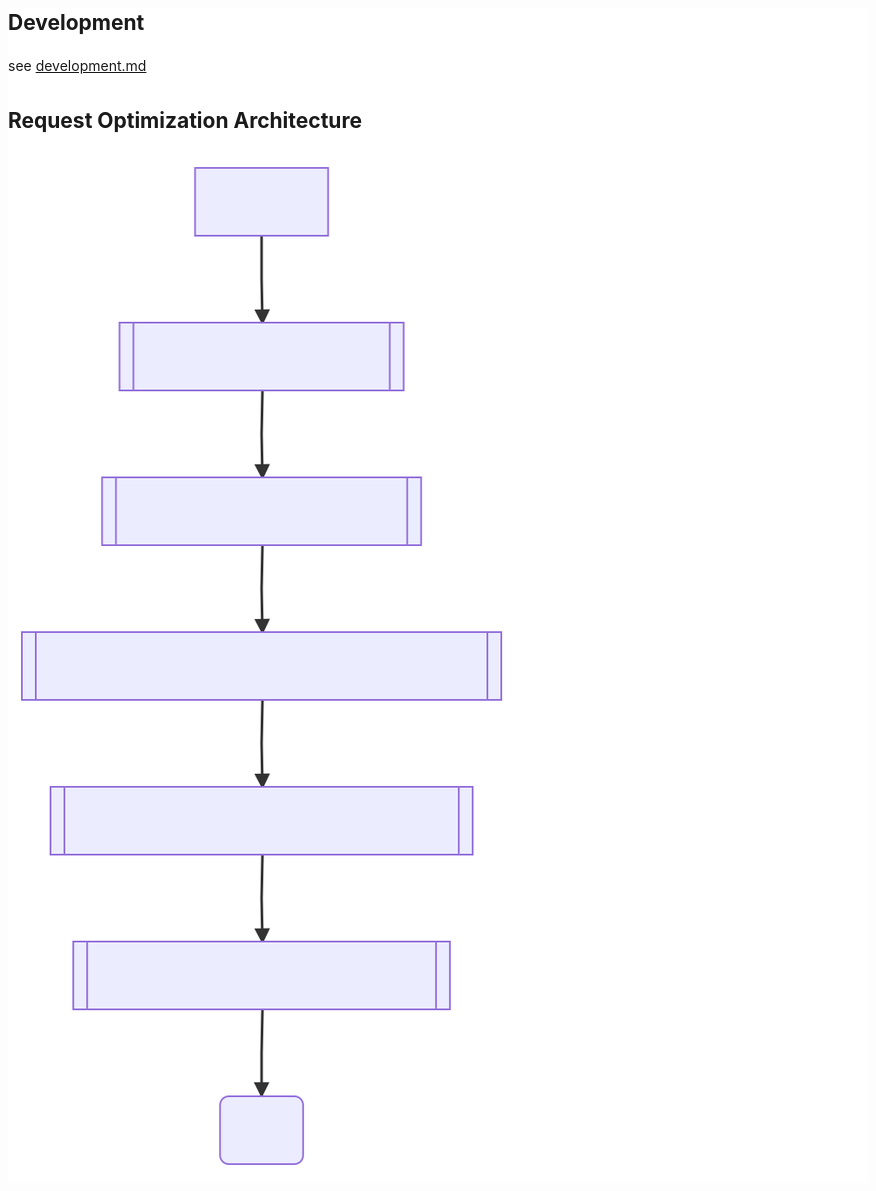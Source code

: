 ## Development

see [development.md](development.md)

## Request Optimization Architecture

![optimization chain](docs/img/optimization-chain.svg)
